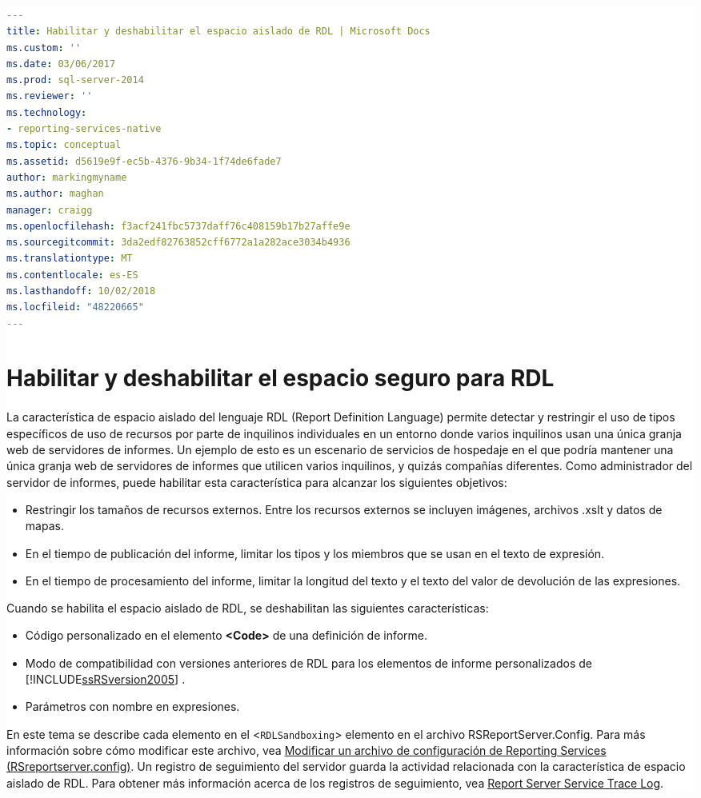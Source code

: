 ```yaml
---
title: Habilitar y deshabilitar el espacio aislado de RDL | Microsoft Docs
ms.custom: ''
ms.date: 03/06/2017
ms.prod: sql-server-2014
ms.reviewer: ''
ms.technology:
- reporting-services-native
ms.topic: conceptual
ms.assetid: d5619e9f-ec5b-4376-9b34-1f74de6fade7
author: markingmyname
ms.author: maghan
manager: craigg
ms.openlocfilehash: f3acf241fbc5737daff76c408159b17b27affe9e
ms.sourcegitcommit: 3da2edf82763852cff6772a1a282ace3034b4936
ms.translationtype: MT
ms.contentlocale: es-ES
ms.lasthandoff: 10/02/2018
ms.locfileid: "48220665"
---
```

# <a name="enable-and-disable-rdl-sandboxing"></a>Habilitar y deshabilitar el espacio seguro para RDL
  La característica de espacio aislado del lenguaje RDL (Report Definition Language) permite detectar y restringir el uso de tipos específicos de uso de recursos por parte de inquilinos individuales en un entorno donde varios inquilinos usan una única granja web de servidores de informes. Un ejemplo de esto es un escenario de servicios de hospedaje en el que podría mantener una única granja web de servidores de informes que utilicen varios inquilinos, y quizás compañías diferentes. Como administrador del servidor de informes, puede habilitar esta característica para alcanzar los siguientes objetivos:  
  
-   Restringir los tamaños de recursos externos. Entre los recursos externos se incluyen imágenes, archivos .xslt y datos de mapas.  
  
-   En el tiempo de publicación del informe, limitar los tipos y los miembros que se usan en el texto de expresión.  
  
-   En el tiempo de procesamiento del informe, limitar la longitud del texto y el texto del valor de devolución de las expresiones.  
  
 Cuando se habilita el espacio aislado de RDL, se deshabilitan las siguientes características:  
  
-   Código personalizado en el elemento **\<Code>** de una definición de informe.  
  
-   Modo de compatibilidad con versiones anteriores de RDL para los elementos de informe personalizados de [!INCLUDE[ssRSversion2005](../includes/ssrsversion2005-md.md)] .  
  
-   Parámetros con nombre en expresiones.  
  
 En este tema se describe cada elemento en el <`RDLSandboxing`> elemento en el archivo RSReportServer.Config. Para más información sobre cómo modificar este archivo, vea [Modificar un archivo de configuración de Reporting Services &#40;RSreportserver.config&#41;](report-server/modify-a-reporting-services-configuration-file-rsreportserver-config.md). Un registro de seguimiento del servidor guarda la actividad relacionada con la característica de espacio aislado de RDL. Para obtener más información acerca de los registros de seguimiento, vea [Report Server Service Trace Log](report-server/report-server-service-trace-log.md).  
  